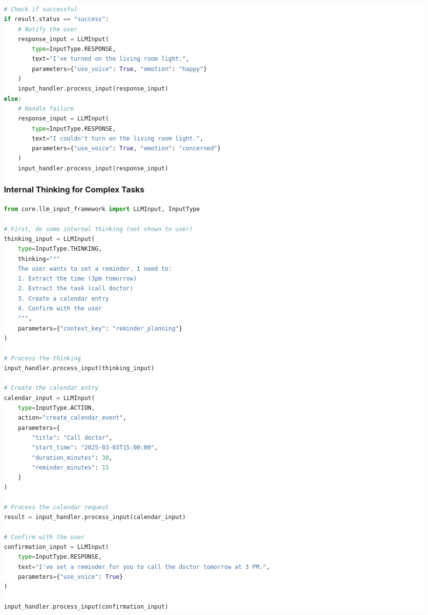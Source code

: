 ```python
# Check if successful
if result.status == "success":
    # Notify the user
    response_input = LLMInput(
        type=InputType.RESPONSE,
        text="I've turned on the living room light.",
        parameters={"use_voice": True, "emotion": "happy"}
    )
    input_handler.process_input(response_input)
else:
    # Handle failure
    response_input = LLMInput(
        type=InputType.RESPONSE,
        text="I couldn't turn on the living room light.",
        parameters={"use_voice": True, "emotion": "concerned"}
    )
    input_handler.process_input(response_input)
```

### Internal Thinking for Complex Tasks

```python
from core.llm_input_framework import LLMInput, InputType

# First, do some internal thinking (not shown to user)
thinking_input = LLMInput(
    type=InputType.THINKING,
    thinking="""
    The user wants to set a reminder. I need to:
    1. Extract the time (3pm tomorrow)
    2. Extract the task (call doctor)
    3. Create a calendar entry
    4. Confirm with the user
    """,
    parameters={"context_key": "reminder_planning"}
)

# Process the thinking
input_handler.process_input(thinking_input)

# Create the calendar entry
calendar_input = LLMInput(
    type=InputType.ACTION,
    action="create_calendar_event",
    parameters={
        "title": "Call doctor",
        "start_time": "2025-03-03T15:00:00",
        "duration_minutes": 30,
        "reminder_minutes": 15
    }
)

# Process the calendar request
result = input_handler.process_input(calendar_input)

# Confirm with the user
confirmation_input = LLMInput(
    type=InputType.RESPONSE,
    text="I've set a reminder for you to call the doctor tomorrow at 3 PM.",
    parameters={"use_voice": True}
)

input_handler.process_input(confirmation_input)
```